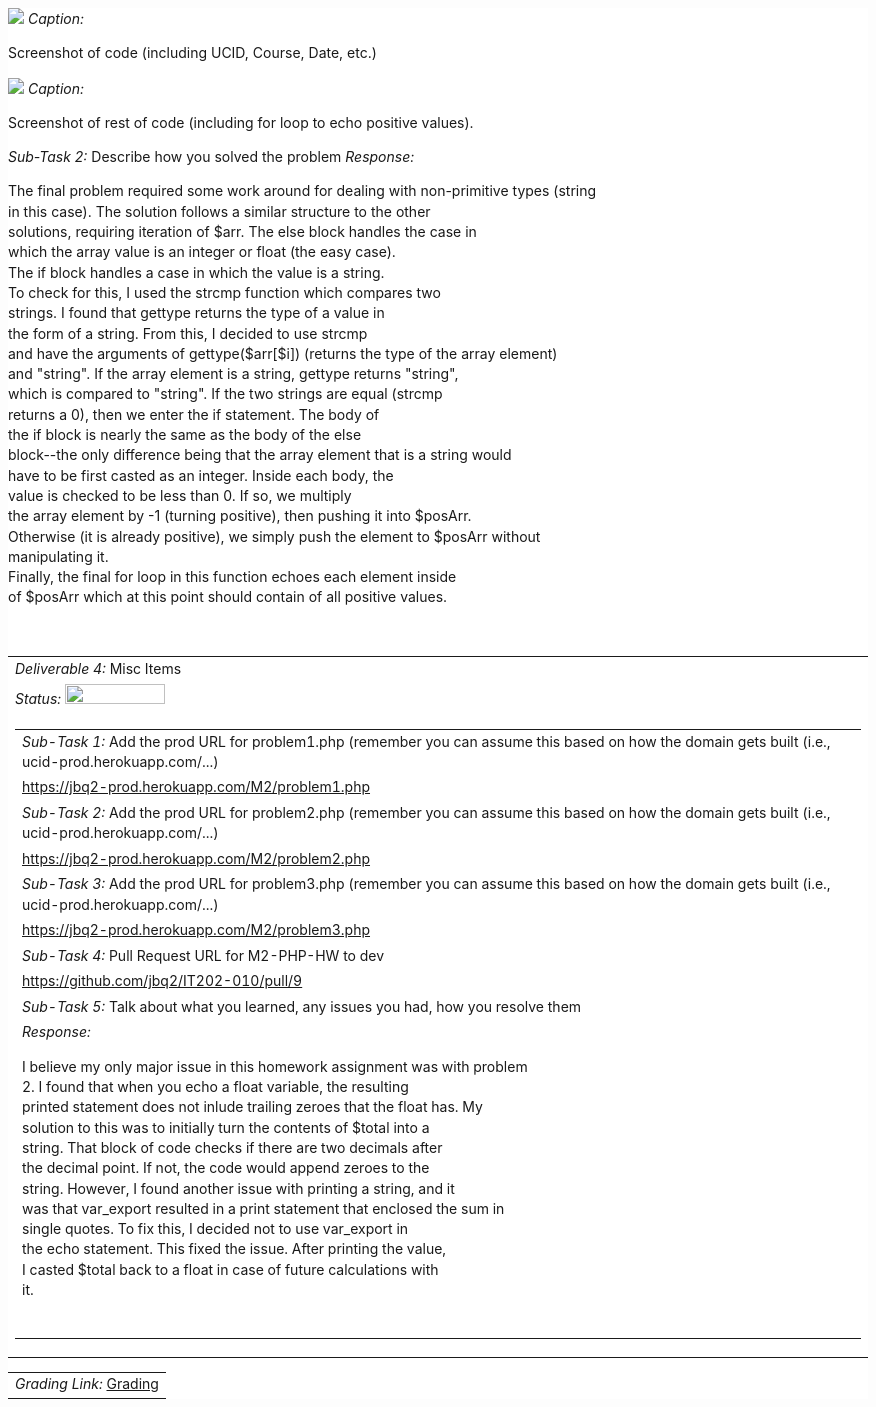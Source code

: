 </td></tr>
<tr><td><img width="768px" src="https://user-images.githubusercontent.com/98120760/153689758-6d77de5f-9769-4e38-95dc-892c4eb3551b.png"/></td></tr>
<tr><td> <em>Caption:</em> <p>Screenshot of code (including UCID, Course, Date, etc.)<br></p>
</td></tr>
<tr><td><img width="768px" src="https://user-images.githubusercontent.com/98120760/153689795-79a46633-b163-49ed-9023-32f47f7d6fc7.png"/></td></tr>
<tr><td> <em>Caption:</em> <p>Screenshot of rest of code (including for loop to echo positive values).<br></p>
</td></tr>
</table></td></tr>
<tr><td> <em>Sub-Task 2: </em> Describe how you solved the problem</td></tr>
<tr><td> <em>Response:</em> <p>The final problem required some work around for dealing with non-primitive types (string<br>in this case).  The solution follows a similar structure to the other<br>solutions, requiring iteration of $arr.  The else block handles the case in<br>which the array value is an integer or float (the easy case). <br>The if block handles a case in which the value is a string.<br> To check for this, I used the strcmp function which compares two<br>strings.  I found that gettype returns the type of a value in<br>the form of a string.  From this, I decided to use strcmp<br>and have the arguments of gettype($arr[$i]) (returns the type of the array element)<br>and &quot;string&quot;.  If the array element is a string, gettype returns &quot;string&quot;,<br>which is compared to &quot;string&quot;.  If the two strings are equal (strcmp<br>returns a 0), then we enter the if statement.  The body of<br>the if block is nearly the same as the body of the else<br>block--the only difference being that the array element that is a string would<br>have to be first casted as an integer.  Inside each body, the<br>value is checked to be less than 0.  If so, we multiply<br>the array element by -1 (turning positive), then pushing it into $posArr. <br>Otherwise (it is already positive), we simply push the element to $posArr without<br>manipulating it.<br>Finally, the final for loop in this function echoes each element inside<br>of $posArr which at this point should contain of all positive values.<br></p><br></td></tr>
</table></td></tr>
<table><tr><td> <em>Deliverable 4: </em> Misc Items </td></tr><tr><td><em>Status: </em> <img width="100" height="20" src="https://via.placeholder.com/400x120/009955/fff?text=Complete"></td></tr>
<tr><td><table><tr><td> <em>Sub-Task 1: </em> Add the prod URL for problem1.php (remember you can assume this based on how the domain gets built (i.e., ucid-prod.herokuapp.com/...)</td></tr>
<tr><td> <a rel="noreferrer noopener" target="_blank" href="https://jbq2-prod.herokuapp.com/M2/problem1.php">https://jbq2-prod.herokuapp.com/M2/problem1.php</a> </td></tr>
<tr><td> <em>Sub-Task 2: </em> Add the prod URL for problem2.php (remember you can assume this based on how the domain gets built (i.e., ucid-prod.herokuapp.com/...)</td></tr>
<tr><td> <a rel="noreferrer noopener" target="_blank" href="https://jbq2-prod.herokuapp.com/M2/problem2.php">https://jbq2-prod.herokuapp.com/M2/problem2.php</a> </td></tr>
<tr><td> <em>Sub-Task 3: </em> Add the prod URL for problem3.php (remember you can assume this based on how the domain gets built (i.e., ucid-prod.herokuapp.com/...)</td></tr>
<tr><td> <a rel="noreferrer noopener" target="_blank" href="https://jbq2-prod.herokuapp.com/M2/problem3.php">https://jbq2-prod.herokuapp.com/M2/problem3.php</a> </td></tr>
<tr><td> <em>Sub-Task 4: </em> Pull Request URL for M2-PHP-HW to dev</td></tr>
<tr><td> <a rel="noreferrer noopener" target="_blank" href="https://github.com/jbq2/IT202-010/pull/9">https://github.com/jbq2/IT202-010/pull/9</a> </td></tr>
<tr><td> <em>Sub-Task 5: </em> Talk about what you learned, any issues you had, how you resolve them</td></tr>
<tr><td> <em>Response:</em> <p>I believe my only major issue in this homework assignment was with problem<br>2.  I found that when you echo a float variable, the resulting<br>printed statement does not inlude trailing zeroes that the float has.  My<br>solution to this was to initially turn the contents of $total into a<br>string.  That block of code checks if there are two decimals after<br>the decimal point.  If not, the code would append zeroes to the<br>string.  However, I found another issue with printing a string, and it<br>was that var_export resulted in a print statement that enclosed the sum in<br>single quotes.  To fix this, I decided not to use var_export in<br>the echo statement.  This fixed the issue.  After printing the value,<br>I casted $total back to a float in case of future calculations with<br>it.<br></p><br></td></tr>
</table></td></tr>
<table><tr><td><em>Grading Link: </em><a rel="noreferrer noopener" href="https://learn.ethereallab.app/homework/IT202-010-S22/m2-php-hw/grade/jbq2" target="_blank">Grading</a></td></tr></table>